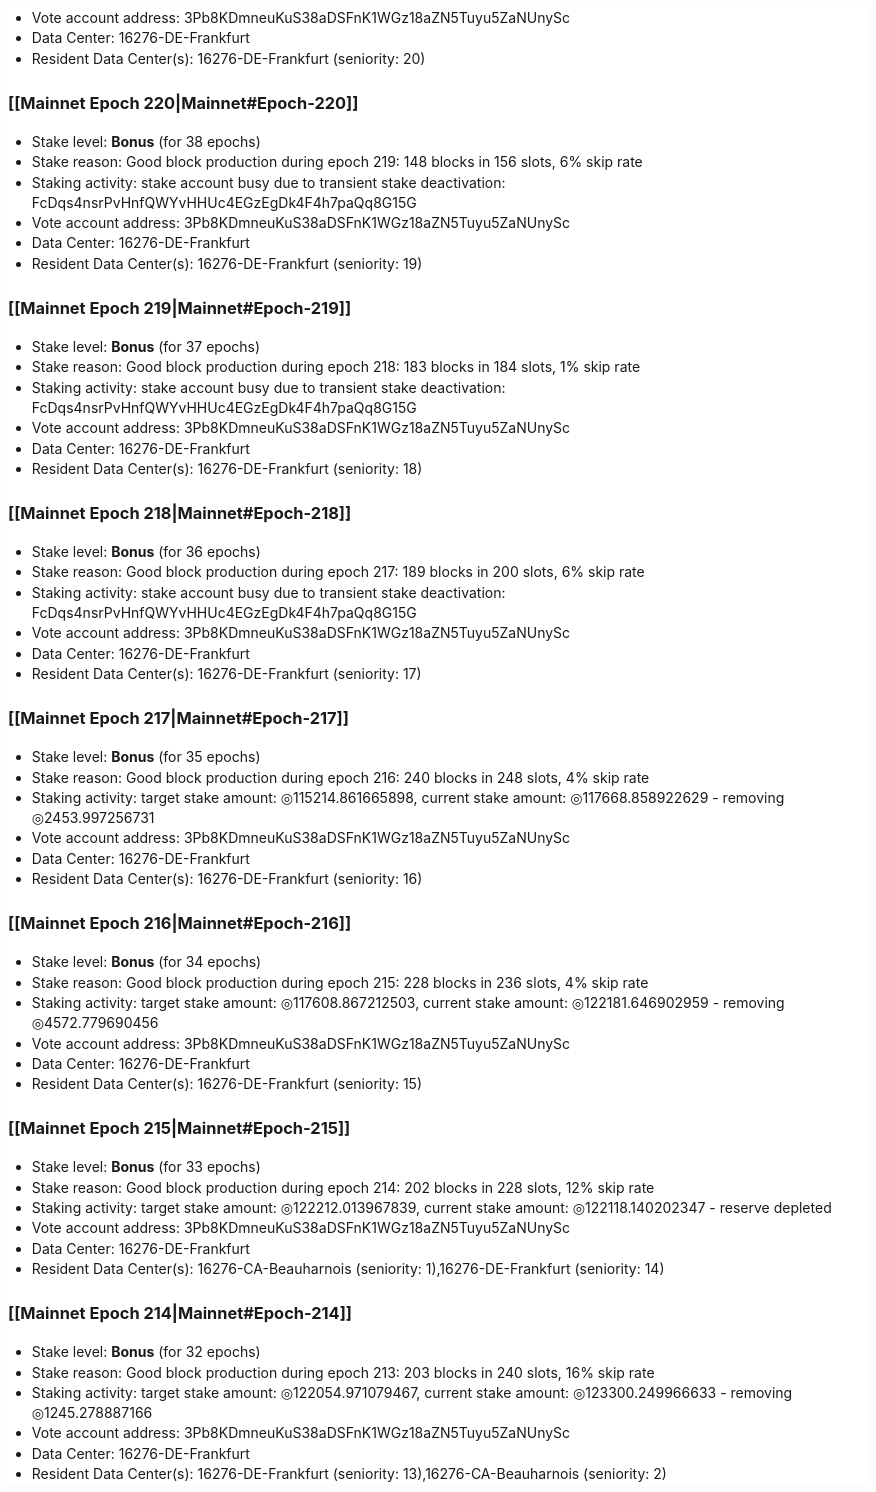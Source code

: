 * Vote account address: 3Pb8KDmneuKuS38aDSFnK1WGz18aZN5Tuyu5ZaNUnySc
* Data Center: 16276-DE-Frankfurt
* Resident Data Center(s): 16276-DE-Frankfurt (seniority: 20)
### [[Mainnet Epoch 220|Mainnet#Epoch-220]]
* Stake level: **Bonus** (for 38 epochs)
* Stake reason: Good block production during epoch 219: 148 blocks in 156 slots, 6% skip rate
* Staking activity: stake account busy due to transient stake deactivation: FcDqs4nsrPvHnfQWYvHHUc4EGzEgDk4F4h7paQq8G15G
* Vote account address: 3Pb8KDmneuKuS38aDSFnK1WGz18aZN5Tuyu5ZaNUnySc
* Data Center: 16276-DE-Frankfurt
* Resident Data Center(s): 16276-DE-Frankfurt (seniority: 19)
### [[Mainnet Epoch 219|Mainnet#Epoch-219]]
* Stake level: **Bonus** (for 37 epochs)
* Stake reason: Good block production during epoch 218: 183 blocks in 184 slots, 1% skip rate
* Staking activity: stake account busy due to transient stake deactivation: FcDqs4nsrPvHnfQWYvHHUc4EGzEgDk4F4h7paQq8G15G
* Vote account address: 3Pb8KDmneuKuS38aDSFnK1WGz18aZN5Tuyu5ZaNUnySc
* Data Center: 16276-DE-Frankfurt
* Resident Data Center(s): 16276-DE-Frankfurt (seniority: 18)
### [[Mainnet Epoch 218|Mainnet#Epoch-218]]
* Stake level: **Bonus** (for 36 epochs)
* Stake reason: Good block production during epoch 217: 189 blocks in 200 slots, 6% skip rate
* Staking activity: stake account busy due to transient stake deactivation: FcDqs4nsrPvHnfQWYvHHUc4EGzEgDk4F4h7paQq8G15G
* Vote account address: 3Pb8KDmneuKuS38aDSFnK1WGz18aZN5Tuyu5ZaNUnySc
* Data Center: 16276-DE-Frankfurt
* Resident Data Center(s): 16276-DE-Frankfurt (seniority: 17)
### [[Mainnet Epoch 217|Mainnet#Epoch-217]]
* Stake level: **Bonus** (for 35 epochs)
* Stake reason: Good block production during epoch 216: 240 blocks in 248 slots, 4% skip rate
* Staking activity: target stake amount: ◎115214.861665898, current stake amount: ◎117668.858922629 - removing ◎2453.997256731
* Vote account address: 3Pb8KDmneuKuS38aDSFnK1WGz18aZN5Tuyu5ZaNUnySc
* Data Center: 16276-DE-Frankfurt
* Resident Data Center(s): 16276-DE-Frankfurt (seniority: 16)
### [[Mainnet Epoch 216|Mainnet#Epoch-216]]
* Stake level: **Bonus** (for 34 epochs)
* Stake reason: Good block production during epoch 215: 228 blocks in 236 slots, 4% skip rate
* Staking activity: target stake amount: ◎117608.867212503, current stake amount: ◎122181.646902959 - removing ◎4572.779690456
* Vote account address: 3Pb8KDmneuKuS38aDSFnK1WGz18aZN5Tuyu5ZaNUnySc
* Data Center: 16276-DE-Frankfurt
* Resident Data Center(s): 16276-DE-Frankfurt (seniority: 15)
### [[Mainnet Epoch 215|Mainnet#Epoch-215]]
* Stake level: **Bonus** (for 33 epochs)
* Stake reason: Good block production during epoch 214: 202 blocks in 228 slots, 12% skip rate
* Staking activity: target stake amount: ◎122212.013967839, current stake amount: ◎122118.140202347 - reserve depleted
* Vote account address: 3Pb8KDmneuKuS38aDSFnK1WGz18aZN5Tuyu5ZaNUnySc
* Data Center: 16276-DE-Frankfurt
* Resident Data Center(s): 16276-CA-Beauharnois (seniority: 1),16276-DE-Frankfurt (seniority: 14)
### [[Mainnet Epoch 214|Mainnet#Epoch-214]]
* Stake level: **Bonus** (for 32 epochs)
* Stake reason: Good block production during epoch 213: 203 blocks in 240 slots, 16% skip rate
* Staking activity: target stake amount: ◎122054.971079467, current stake amount: ◎123300.249966633 - removing ◎1245.278887166
* Vote account address: 3Pb8KDmneuKuS38aDSFnK1WGz18aZN5Tuyu5ZaNUnySc
* Data Center: 16276-DE-Frankfurt
* Resident Data Center(s): 16276-DE-Frankfurt (seniority: 13),16276-CA-Beauharnois (seniority: 2)